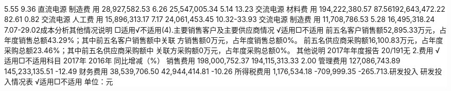5.55
9.36
直流电源
制造费
用
28,927,582.53
6.26
25,547,005.34
5.14
13.23
交流电源
材料费
用
194,222,380.57
87.56192,643,472.22
82.61
0.82
交流电源
人工费
用
15,896,313.17
7.17
24,061,453.45
10.32-33.93
交流电源
制造费
用
11,708,786.53
5.28
16,495,318.24
7.07-29.02成本分析其他情况说明
□适用√不适用(4).主要销售客户及主要供应商情况
√适用□不适用
前五名客户销售额52,895.33万元，占年度销售总额43.29%；其中前五名客户销售额中关联
方销售额0万元，占年度销售总额0%。
前五名供应商采购额16,100.83万元，占年度采购总额23.46%；其中前五名供应商采购额中
关联方采购额0万元，占年度采购总额0%。
其他说明
2017年年度报告
20/191无
2.费用
√适用□不适用科目
2017年
2016年
同比增减（%）
销售费用
198,000,752.37
194,115,313.33
2.00
管理费用
127,086,743.89
145,233,135.51
-12.49
财务费用
38,539,706.50
42,944,414.81
-10.26
所得税费用
1,176,534.18
-709,999.35
-265.713.研发投入
研发投入情况表
√适用□不适用
单位：元